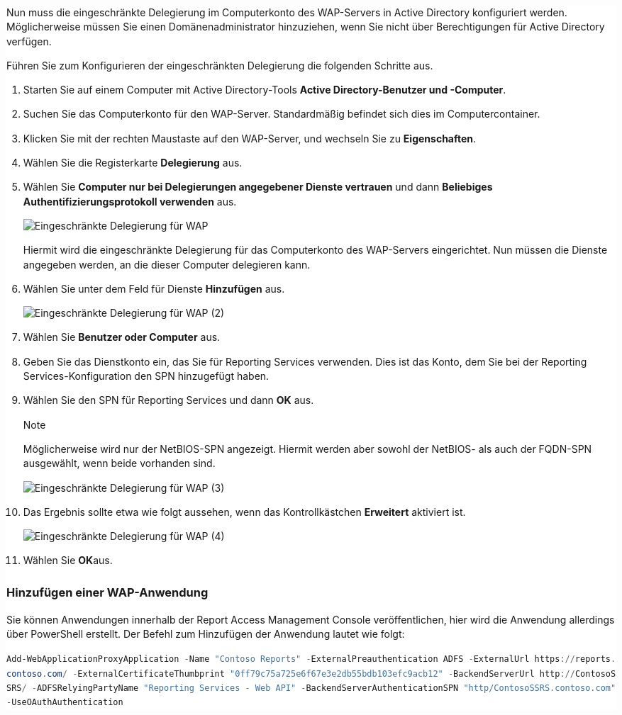 Nun muss die eingeschränkte Delegierung im Computerkonto des WAP-Servers in Active Directory konfiguriert werden. Möglicherweise müssen Sie einen Domänenadministrator hinzuziehen, wenn Sie nicht über Berechtigungen für Active Directory verfügen.

Führen Sie zum Konfigurieren der eingeschränkten Delegierung die folgenden Schritte aus.

1. Starten Sie auf einem Computer mit Active Directory-Tools **Active Directory-Benutzer und -Computer**.

2. Suchen Sie das Computerkonto für den WAP-Server. Standardmäßig befindet sich dies im Computercontainer.

3. Klicken Sie mit der rechten Maustaste auf den WAP-Server, und wechseln Sie zu **Eigenschaften**.

4. Wählen Sie die Registerkarte **Delegierung** aus.

5. Wählen Sie **Computer nur bei Delegierungen angegebener Dienste vertrauen** und dann **Beliebiges Authentifizierungsprotokoll verwenden** aus.

   ![Eingeschränkte Delegierung für WAP](media/mobile-oauth-ssrs/wap-contrained-delegation1.png)

   Hiermit wird die eingeschränkte Delegierung für das Computerkonto des WAP-Servers eingerichtet. Nun müssen die Dienste angegeben werden, an die dieser Computer delegieren kann.

6. Wählen Sie unter dem Feld für Dienste **Hinzufügen** aus.

   ![Eingeschränkte Delegierung für WAP (2)](media/mobile-oauth-ssrs/wap-contrained-delegation2.png)

7. Wählen Sie **Benutzer oder Computer** aus.

8. Geben Sie das Dienstkonto ein, das Sie für Reporting Services verwenden. Dies ist das Konto, dem Sie bei der Reporting Services-Konfiguration den SPN hinzugefügt haben.

9. Wählen Sie den SPN für Reporting Services und dann **OK** aus.

   > [!NOTE]
   > Möglicherweise wird nur der NetBIOS-SPN angezeigt. Hiermit werden aber sowohl der NetBIOS- als auch der FQDN-SPN ausgewählt, wenn beide vorhanden sind.

   ![Eingeschränkte Delegierung für WAP (3)](media/mobile-oauth-ssrs/wap-contrained-delegation3.png)

10. Das Ergebnis sollte etwa wie folgt aussehen, wenn das Kontrollkästchen **Erweitert** aktiviert ist.

    ![Eingeschränkte Delegierung für WAP (4)](media/mobile-oauth-ssrs/wap-contrained-delegation4.png)

11. Wählen Sie **OK**aus.

### <a name="add-wap-application"></a>Hinzufügen einer WAP-Anwendung

Sie können Anwendungen innerhalb der Report Access Management Console veröffentlichen, hier wird die Anwendung allerdings über PowerShell erstellt. Der Befehl zum Hinzufügen der Anwendung lautet wie folgt:

```powershell
Add-WebApplicationProxyApplication -Name "Contoso Reports" -ExternalPreauthentication ADFS -ExternalUrl https://reports.contoso.com/ -ExternalCertificateThumbprint "0ff79c75a725e6f67e3e2db55bdb103efc9acb12" -BackendServerUrl http://ContosoSSRS/ -ADFSRelyingPartyName "Reporting Services - Web API" -BackendServerAuthenticationSPN "http/ContosoSSRS.contoso.com" -UseOAuthAuthentication
```
